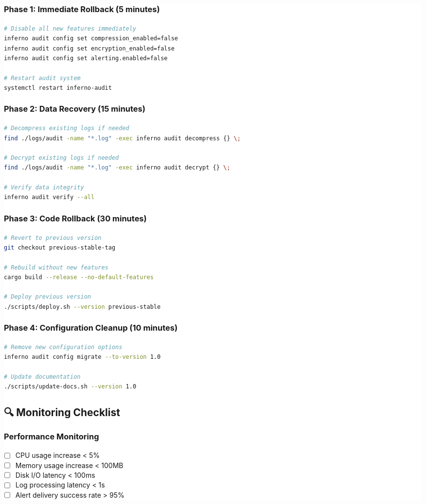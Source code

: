 ### Phase 1: Immediate Rollback (5 minutes)
```bash
# Disable all new features immediately
inferno audit config set compression_enabled=false
inferno audit config set encryption_enabled=false
inferno audit config set alerting.enabled=false

# Restart audit system
systemctl restart inferno-audit
```

### Phase 2: Data Recovery (15 minutes)
```bash
# Decompress existing logs if needed
find ./logs/audit -name "*.log" -exec inferno audit decompress {} \;

# Decrypt existing logs if needed
find ./logs/audit -name "*.log" -exec inferno audit decrypt {} \;

# Verify data integrity
inferno audit verify --all
```

### Phase 3: Code Rollback (30 minutes)
```bash
# Revert to previous version
git checkout previous-stable-tag

# Rebuild without new features
cargo build --release --no-default-features

# Deploy previous version
./scripts/deploy.sh --version previous-stable
```

### Phase 4: Configuration Cleanup (10 minutes)
```bash
# Remove new configuration options
inferno audit config migrate --to-version 1.0

# Update documentation
./scripts/update-docs.sh --version 1.0
```

## 🔍 Monitoring Checklist

### Performance Monitoring
- [ ] CPU usage increase < 5%
- [ ] Memory usage increase < 100MB
- [ ] Disk I/O latency < 100ms
- [ ] Log processing latency < 1s
- [ ] Alert delivery success rate > 95%
